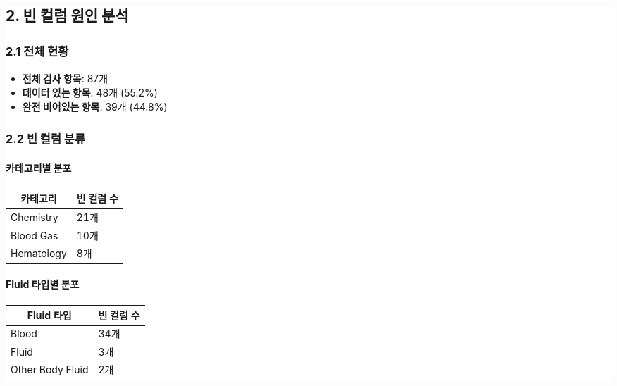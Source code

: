 
## 2. 빈 컬럼 원인 분석

### 2.1 전체 현황

- **전체 검사 항목**: 87개
- **데이터 있는 항목**: 48개 (55.2%)
- **완전 비어있는 항목**: 39개 (44.8%)

### 2.2 빈 컬럼 분류

#### 카테고리별 분포
| 카테고리 | 빈 컬럼 수 |
|----------|-----------|
| Chemistry | 21개 |
| Blood Gas | 10개 |
| Hematology | 8개 |

#### Fluid 타입별 분포
| Fluid 타입 | 빈 컬럼 수 |
|------------|-----------|
| Blood | 34개 |
| Fluid | 3개 |
| Other Body Fluid | 2개 |
